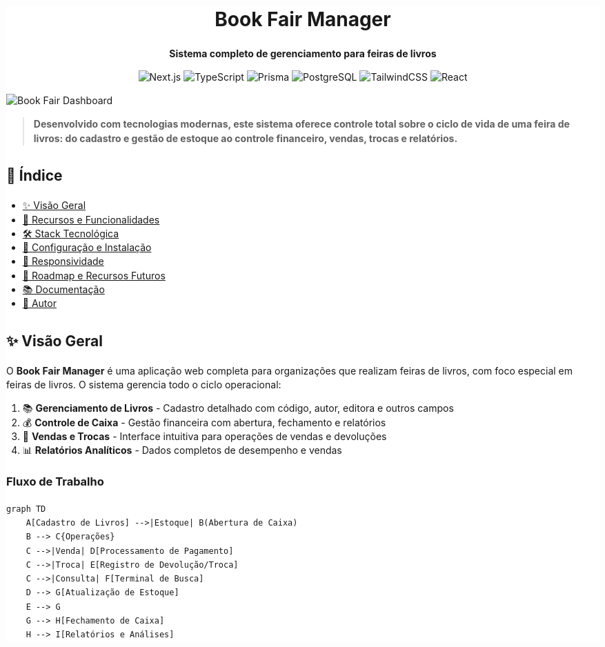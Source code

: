 <div align="center">
  <h1>Book Fair Manager</h1>
  <p><strong>Sistema completo de gerenciamento para feiras de livros</strong></p>
  
  ![Next.js](https://img.shields.io/badge/Next.js-000000?style=for-the-badge&logo=next.js&logoColor=white)
  ![TypeScript](https://img.shields.io/badge/TypeScript-3178C6?style=for-the-badge&logo=typescript&logoColor=white)
  ![Prisma](https://img.shields.io/badge/Prisma-2D3748?style=for-the-badge&logo=prisma&logoColor=white)
  ![PostgreSQL](https://img.shields.io/badge/PostgreSQL-4169E1?style=for-the-badge&logo=postgresql&logoColor=white)
  ![TailwindCSS](https://img.shields.io/badge/TailwindCSS-06B6D4?style=for-the-badge&logo=tailwindcss&logoColor=white)
  ![React](https://img.shields.io/badge/React-61DAFB?style=for-the-badge&logo=react&logoColor=black)
</div>

![Book Fair Dashboard](https://via.placeholder.com/1200x630/0A2540/FFFFFF?text=Book+Fair+Manager+Dashboard)

> **Desenvolvido com tecnologias modernas, este sistema oferece controle total sobre o ciclo de vida de uma feira de livros: do cadastro e gestão de estoque ao controle financeiro, vendas, trocas e relatórios.**

## 📑 Índice

- [✨ Visão Geral](#-visão-geral)
- [🚀 Recursos e Funcionalidades](#-recursos-e-funcionalidades)
- [🛠️ Stack Tecnológica](#️-stack-tecnológica)
- [🔧 Configuração e Instalação](#-configuração-e-instalação)
- [📱 Responsividade](#-responsividade)
- [🌟 Roadmap e Recursos Futuros](#-roadmap-e-recursos-futuros)
- [📚 Documentação](#-documentação)
- [👥 Autor](#-autor)

## ✨ Visão Geral

O **Book Fair Manager** é uma aplicação web completa para organizações que realizam feiras de livros, com foco especial em feiras de livros. O sistema gerencia todo o ciclo operacional:

1. 📚 **Gerenciamento de Livros** - Cadastro detalhado com código, autor, editora e outros campos
2. 💰 **Controle de Caixa** - Gestão financeira com abertura, fechamento e relatórios
3. 🛒 **Vendas e Trocas** - Interface intuitiva para operações de vendas e devoluções
4. 📊 **Relatórios Analíticos** - Dados completos de desempenho e vendas

### Fluxo de Trabalho

```mermaid
graph TD
    A[Cadastro de Livros] -->|Estoque| B(Abertura de Caixa)
    B --> C{Operações}
    C -->|Venda| D[Processamento de Pagamento]
    C -->|Troca| E[Registro de Devolução/Troca]
    C -->|Consulta| F[Terminal de Busca]
    D --> G[Atualização de Estoque]
    E --> G
    G --> H[Fechamento de Caixa]
    H --> I[Relatórios e Análises]
```
